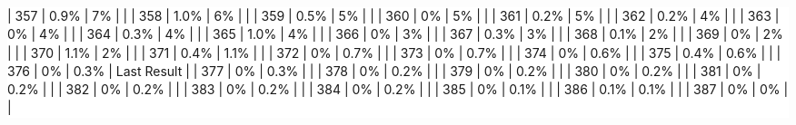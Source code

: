 | 357 | 0.9% | 7% |  |
| 358 | 1.0% | 6% |  |
| 359 | 0.5% | 5% |  |
| 360 | 0% | 5% |  |
| 361 | 0.2% | 5% |  |
| 362 | 0.2% | 4% |  |
| 363 | 0% | 4% |  |
| 364 | 0.3% | 4% |  |
| 365 | 1.0% | 4% |  |
| 366 | 0% | 3% |  |
| 367 | 0.3% | 3% |  |
| 368 | 0.1% | 2% |  |
| 369 | 0% | 2% |  |
| 370 | 1.1% | 2% |  |
| 371 | 0.4% | 1.1% |  |
| 372 | 0% | 0.7% |  |
| 373 | 0% | 0.7% |  |
| 374 | 0% | 0.6% |  |
| 375 | 0.4% | 0.6% |  |
| 376 | 0% | 0.3% | Last Result |
| 377 | 0% | 0.3% |  |
| 378 | 0% | 0.2% |  |
| 379 | 0% | 0.2% |  |
| 380 | 0% | 0.2% |  |
| 381 | 0% | 0.2% |  |
| 382 | 0% | 0.2% |  |
| 383 | 0% | 0.2% |  |
| 384 | 0% | 0.2% |  |
| 385 | 0% | 0.1% |  |
| 386 | 0.1% | 0.1% |  |
| 387 | 0% | 0% |  |
